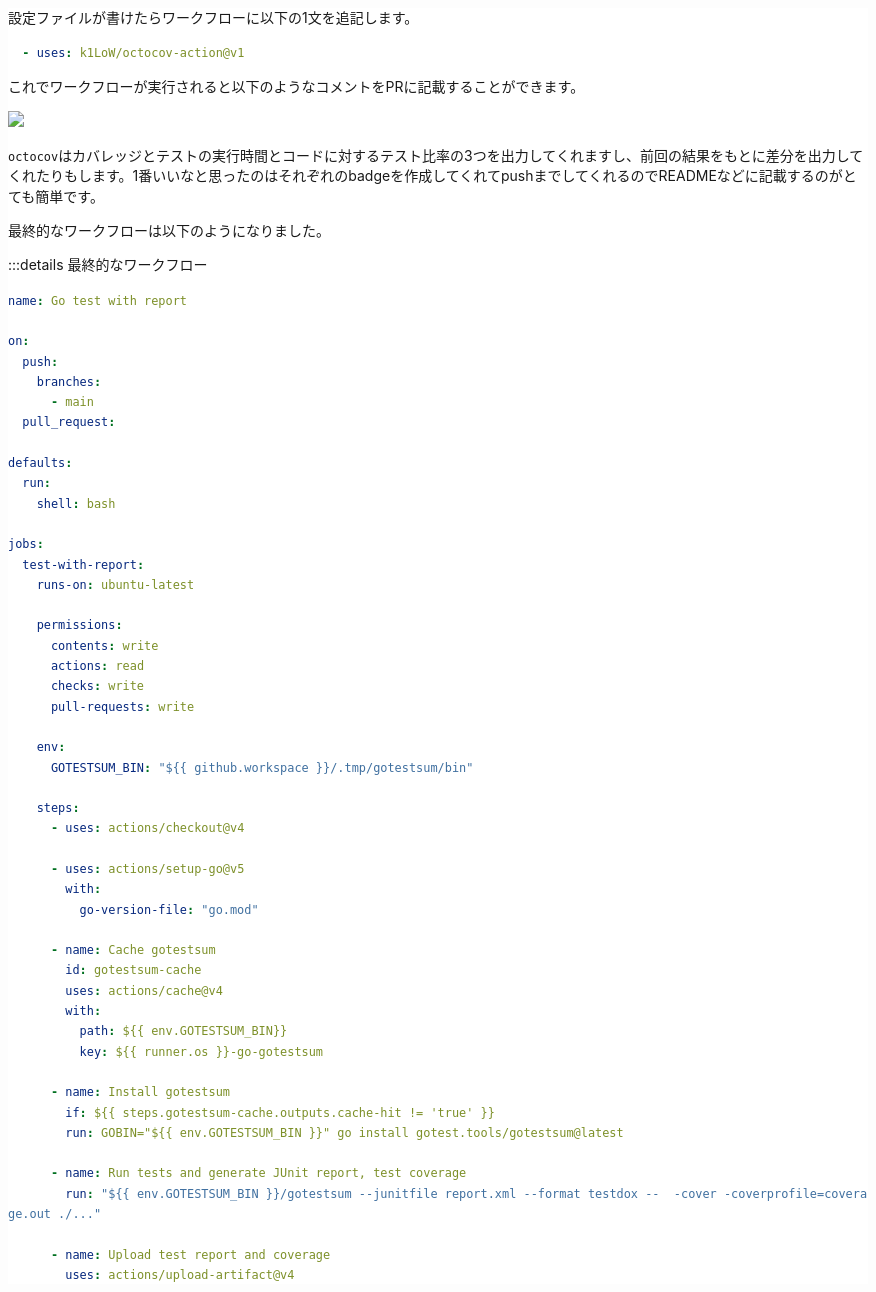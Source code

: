 設定ファイルが書けたらワークフローに以下の1文を追記します。

```yaml
  - uses: k1LoW/octocov-action@v1
```

これでワークフローが実行されると以下のようなコメントをPRに記載することができます。

![](https://storage.googleapis.com/zenn-user-upload/d14dd51fea35-20240831.png)

```octocov```はカバレッジとテストの実行時間とコードに対するテスト比率の3つを出力してくれますし、前回の結果をもとに差分を出力してくれたりもします。1番いいなと思ったのはそれぞれのbadgeを作成してくれてpushまでしてくれるのでREADMEなどに記載するのがとても簡単です。

最終的なワークフローは以下のようになりました。

:::details 最終的なワークフロー

```yaml:.github/workflows/test.yaml
name: Go test with report

on:
  push:
    branches:
      - main
  pull_request:

defaults:
  run:
    shell: bash

jobs:
  test-with-report:
    runs-on: ubuntu-latest

    permissions:
      contents: write
      actions: read
      checks: write
      pull-requests: write

    env:
      GOTESTSUM_BIN: "${{ github.workspace }}/.tmp/gotestsum/bin"

    steps:
      - uses: actions/checkout@v4

      - uses: actions/setup-go@v5
        with:
          go-version-file: "go.mod"

      - name: Cache gotestsum
        id: gotestsum-cache
        uses: actions/cache@v4
        with:
          path: ${{ env.GOTESTSUM_BIN}}
          key: ${{ runner.os }}-go-gotestsum

      - name: Install gotestsum
        if: ${{ steps.gotestsum-cache.outputs.cache-hit != 'true' }}
        run: GOBIN="${{ env.GOTESTSUM_BIN }}" go install gotest.tools/gotestsum@latest

      - name: Run tests and generate JUnit report, test coverage
        run: "${{ env.GOTESTSUM_BIN }}/gotestsum --junitfile report.xml --format testdox --  -cover -coverprofile=coverage.out ./..."

      - name: Upload test report and coverage
        uses: actions/upload-artifact@v4
```